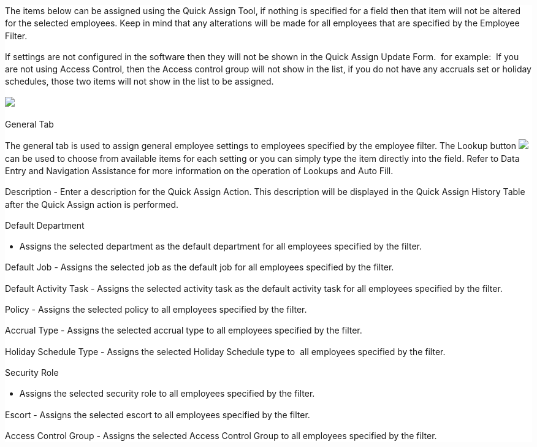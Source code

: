 The items below can be assigned using the Quick Assign Tool, if nothing
is specified for a field then that item will not be altered for the selected
employees. Keep in mind that any alterations will be made for all employees
that are specified by the Employee Filter.

If settings are not configured in the software then they will not be
shown in the Quick Assign Update Form.  for example:  If you
are not using Access Control, then the Access control group will not show
in the list, if you do not have any accruals set or holiday schedules,
those two items will not show in the list to be assigned.

![](images_2/Conf_Holidays011.png)

General Tab

The general
tab is used to assign general employee settings to employees specified
by the employee filter. The Lookup button ![](images_2/Ch2_QALookup.jpg)
can be used to choose from available
items for each setting or you can simply type the item directly into the
field. Refer to Data Entry and Navigation Assistance for more information
on the operation of Lookups and Auto Fill.

Description - Enter a description for the Quick Assign
Action. This description will be displayed in the Quick Assign History
Table after the Quick Assign action is performed.

Default Department
- Assigns the selected department as the default department for
all employees specified by the filter.

Default Job -
Assigns the selected job as the default job for all employees specified
by the filter.

Default Activity
Task - Assigns the selected activity task as the default
activity task for all employees specified by the filter.

Policy -
Assigns the selected policy to all employees specified by the filter.

Accrual Type -
Assigns the selected accrual type to all employees specified by the filter.

Holiday Schedule
Type - Assigns the selected Holiday Schedule type to  all
employees specified by the filter.

Security Role
- Assigns the selected security role to all employees specified
by the filter.

Escort -
Assigns the selected escort to all employees specified by the filter.

Access Control
Group - Assigns the selected Access Control Group to all employees
specified by the filter.
